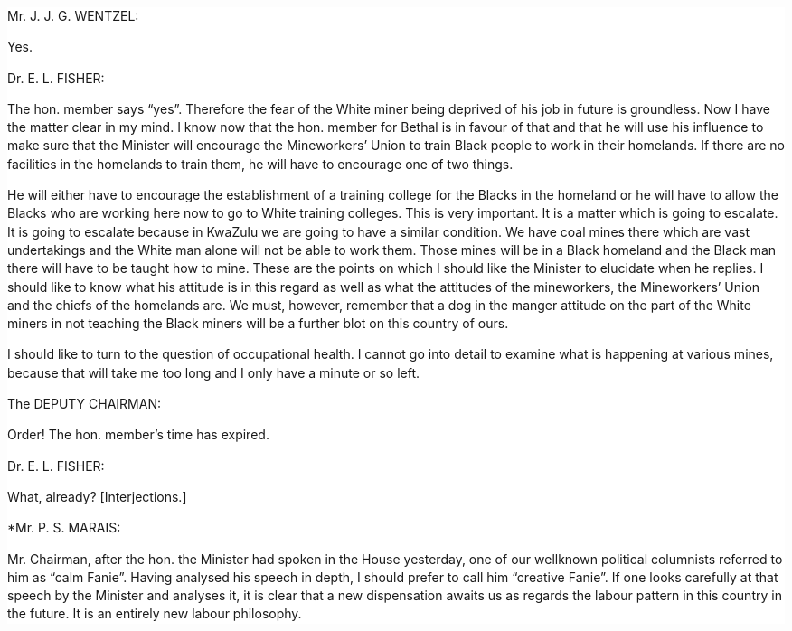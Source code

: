 <from>Mr. <person refersTo="hansard_za">J. J. G. WENTZEL</person>:</from>

<p>Yes.</p>

</speech>

<speech by="#fisher">

<from>Dr. <person refersTo="hansard_za">E. L. FISHER</person>:</from>

<p>The hon. member says &#x201C;yes&#x201D;. Therefore the fear of the White miner being deprived of his job in future is groundless. Now I have the matter clear in my mind. I know now that the hon. member for Bethal is in favour of that and that he will use his influence to make sure that the Minister will encourage the Mineworkers&#x2019; Union to train Black people to work in their homelands. If there are no facilities in the homelands to train them, he will have to encourage one of two things.</p>

<p>He will either have to encourage the establishment of a training college for the Blacks in the homeland or he will have to allow the Blacks who are working here now to go to White training colleges. This is very important. It is a matter which is going to escalate. It is going to escalate because in KwaZulu we are going to have a similar condition. We have coal mines there which are vast undertakings and the White man alone will not be able to work them. Those mines will be in a Black homeland and the Black man there will have to be taught how to mine. These are the points on which I should like the Minister to elucidate when he replies. I should like to know what his attitude is in this regard as well as what the <span class="col_7581-7582" refersTo="page_1112"/>attitudes of the mineworkers, the Mineworkers&#x2019; Union and the chiefs of the homelands are. We must, however, remember that a dog in the manger attitude on the part of the White miners in not teaching the Black miners will be a further blot on this country of ours.</p>

<p>I should like to turn to the question of occupational health. I cannot go into detail to examine what is happening at various mines, because that will take me too long and I only have a minute or so left.</p>

</speech>

<speech by="#deputy_chairman">

<from>The <person refersTo="hansard_za">DEPUTY CHAIRMAN</person>:</from>

<p>Order! The hon. member&#x2019;s time has expired.</p>

</speech>

<speech by="#fisher">

<from>Dr. <person refersTo="hansard_za">E. L. FISHER</person>:</from>

<p>What, already? [Interjections.]</p>

</speech>

<speech by="#marais">

<from>*Mr. <person refersTo="hansard_za">P. S. MARAIS</person>:</from>

<p>Mr. Chairman, after the hon. the Minister had spoken in the House yesterday, one of our wellknown political columnists referred to him as &#x201C;calm Fanie&#x201D;. Having analysed his speech in depth, I should prefer to call him &#x201C;creative Fanie&#x201D;. If one looks carefully at that speech by the Minister and analyses it, it is clear that a new dispensation awaits us as regards the labour pattern in this country in the future. It is an entirely new labour philosophy.</p>
